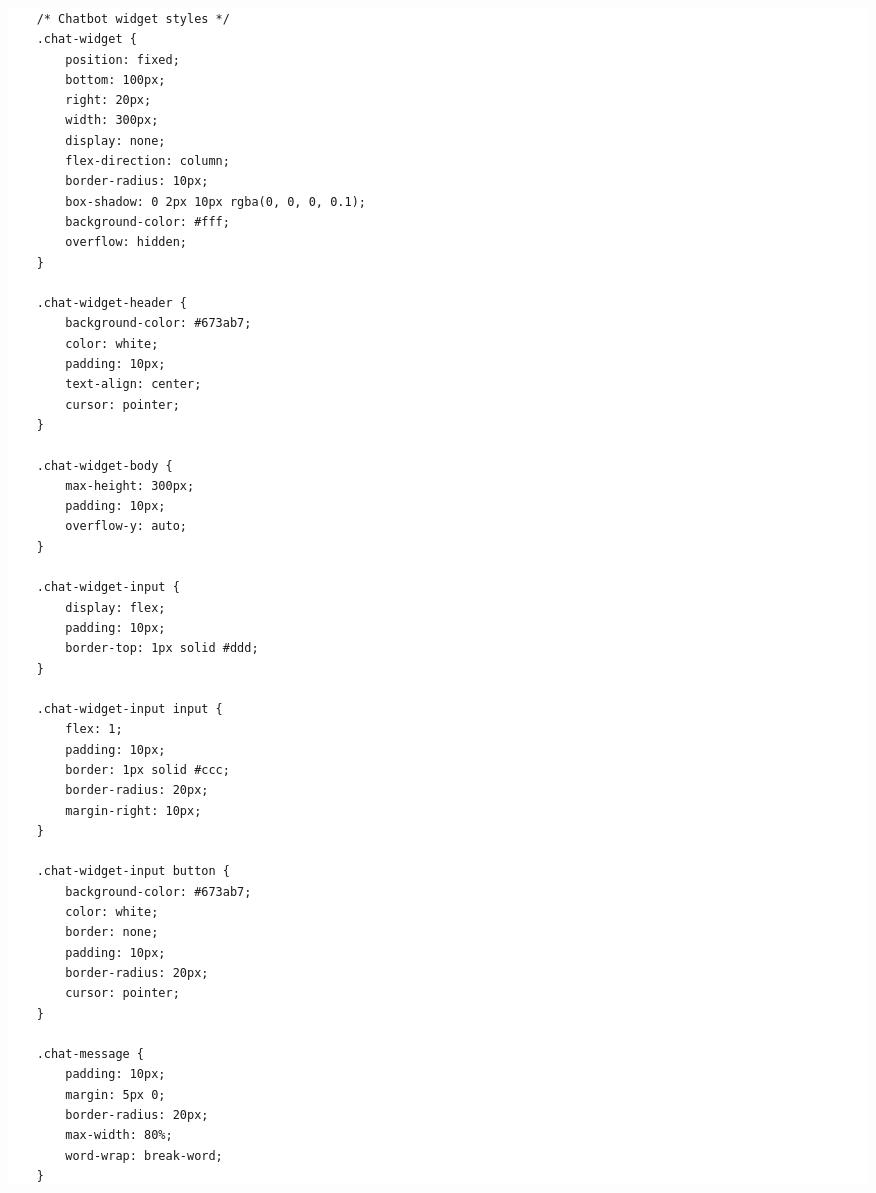         /* Chatbot widget styles */
        .chat-widget {
            position: fixed;
            bottom: 100px;
            right: 20px;
            width: 300px;
            display: none;
            flex-direction: column;
            border-radius: 10px;
            box-shadow: 0 2px 10px rgba(0, 0, 0, 0.1);
            background-color: #fff;
            overflow: hidden;
        }

        .chat-widget-header {
            background-color: #673ab7;
            color: white;
            padding: 10px;
            text-align: center;
            cursor: pointer;
        }

        .chat-widget-body {
            max-height: 300px;
            padding: 10px;
            overflow-y: auto;
        }

        .chat-widget-input {
            display: flex;
            padding: 10px;
            border-top: 1px solid #ddd;
        }

        .chat-widget-input input {
            flex: 1;
            padding: 10px;
            border: 1px solid #ccc;
            border-radius: 20px;
            margin-right: 10px;
        }

        .chat-widget-input button {
            background-color: #673ab7;
            color: white;
            border: none;
            padding: 10px;
            border-radius: 20px;
            cursor: pointer;
        }

        .chat-message {
            padding: 10px;
            margin: 5px 0;
            border-radius: 20px;
            max-width: 80%;
            word-wrap: break-word;
        }
